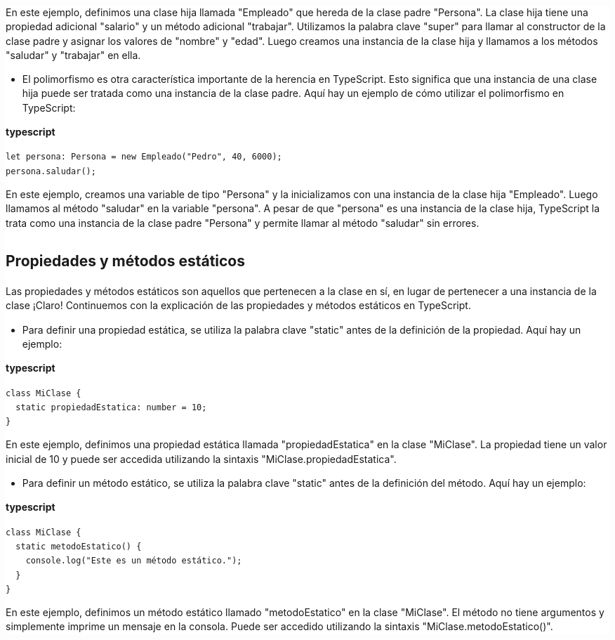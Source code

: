 En este ejemplo, definimos una clase hija llamada "Empleado" que hereda de la clase padre "Persona". La clase hija tiene una propiedad adicional "salario" y un método adicional "trabajar". Utilizamos la palabra clave "super" para llamar al constructor de la clase padre y asignar los valores de "nombre" y "edad". Luego creamos una instancia de la clase hija y llamamos a los métodos "saludar" y "trabajar" en ella.

* El polimorfismo es otra característica importante de la herencia en TypeScript. Esto significa que una instancia de una clase hija puede ser tratada como una instancia de la clase padre. Aquí hay un ejemplo de cómo utilizar el polimorfismo en TypeScript:

__typescript__

```
let persona: Persona = new Empleado("Pedro", 40, 6000);
persona.saludar();
```

En este ejemplo, creamos una variable de tipo "Persona" y la inicializamos con una instancia de la clase hija "Empleado". Luego llamamos al método "saludar" en la variable "persona". A pesar de que "persona" es una instancia de la clase hija, TypeScript la trata como una instancia de la clase padre "Persona" y permite llamar al método "saludar" sin errores.

##  Propiedades y métodos estáticos

Las propiedades y métodos estáticos son aquellos que pertenecen a la clase en sí, en lugar de pertenecer a una instancia de la clase
¡Claro! Continuemos con la explicación de las propiedades y métodos estáticos en TypeScript.

* Para definir una propiedad estática, se utiliza la palabra clave "static" antes de la definición de la propiedad. Aquí hay un ejemplo:

__typescript__

```
class MiClase {
  static propiedadEstatica: number = 10;
}
```

En este ejemplo, definimos una propiedad estática llamada "propiedadEstatica" en la clase "MiClase". La propiedad tiene un valor inicial de 10 y puede ser accedida utilizando la sintaxis "MiClase.propiedadEstatica".

* Para definir un método estático, se utiliza la palabra clave "static" antes de la definición del método. Aquí hay un ejemplo:

__typescript__

```
class MiClase {
  static metodoEstatico() {
    console.log("Este es un método estático.");
  }
}
```

En este ejemplo, definimos un método estático llamado "metodoEstatico" en la clase "MiClase". El método no tiene argumentos y simplemente imprime un mensaje en la consola. Puede ser accedido utilizando la sintaxis "MiClase.metodoEstatico()".
